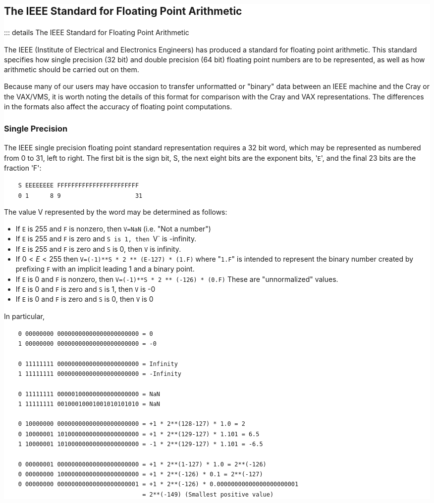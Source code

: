 ## The IEEE Standard for Floating Point Arithmetic

::: details The IEEE Standard for Floating Point Arithmetic

The IEEE (Institute of Electrical and Electronics Engineers) has produced a standard for floating point arithmetic. This standard specifies how single precision (32 bit) and double precision (64 bit) floating point numbers are to be represented, as well as how arithmetic should be carried out on them.

Because many of our users may have occasion to transfer unformatted or "binary" data between an IEEE machine and the Cray or the VAX/VMS, it is worth noting the details of this format for comparison with the Cray and VAX representations. The differences in the formats also affect the accuracy of floating point computations.

### Single Precision

The IEEE single precision floating point standard representation requires a 32 bit word, which may be represented as numbered from 0 to 31, left to right. The first bit is the sign bit, S, the next eight bits are the exponent bits, '`E`', and the final 23 bits are the fraction 'F':

```
	S EEEEEEEE FFFFFFFFFFFFFFFFFFFFFFF
	0 1      8 9                     31
```

The value V represented by the word may be determined as follows:

- If `E` is 255 and `F` is nonzero, then `V=NaN` (i.e. "Not a number")
- If `E` is 255 and `F` is zero and `S is 1, then `V` is -infinity.
- If `E` is 255 and `F` is zero and `S` is 0, then `V` is infinity.
- If $0<E<255$ then `V=(-1)**S * 2 ** (E-127) * (1.F)` where "`1.F`" is intended to represent the binary number created by prefixing `F` with an implicit leading 1 and a binary point.
- If `E` is 0 and `F` is nonzero, then `V=(-1)**S * 2 ** (-126) * (0.F)` These are "unnormalized" values.
- If `E` is 0 and `F` is zero and `S` is 1, then `V` is -0
- If `E` is 0 and `F` is zero and `S` is 0, then `V` is 0

In particular,

```
	0 00000000 00000000000000000000000 = 0
	1 00000000 00000000000000000000000 = -0

	0 11111111 00000000000000000000000 = Infinity
	1 11111111 00000000000000000000000 = -Infinity

	0 11111111 00000100000000000000000 = NaN
	1 11111111 00100010001001010101010 = NaN

	0 10000000 00000000000000000000000 = +1 * 2**(128-127) * 1.0 = 2
	0 10000001 10100000000000000000000 = +1 * 2**(129-127) * 1.101 = 6.5
	1 10000001 10100000000000000000000 = -1 * 2**(129-127) * 1.101 = -6.5

	0 00000001 00000000000000000000000 = +1 * 2**(1-127) * 1.0 = 2**(-126)
	0 00000000 10000000000000000000000 = +1 * 2**(-126) * 0.1 = 2**(-127)
	0 00000000 00000000000000000000001 = +1 * 2**(-126) * 0.00000000000000000000001
									   = 2**(-149) (Smallest positive value)
```
